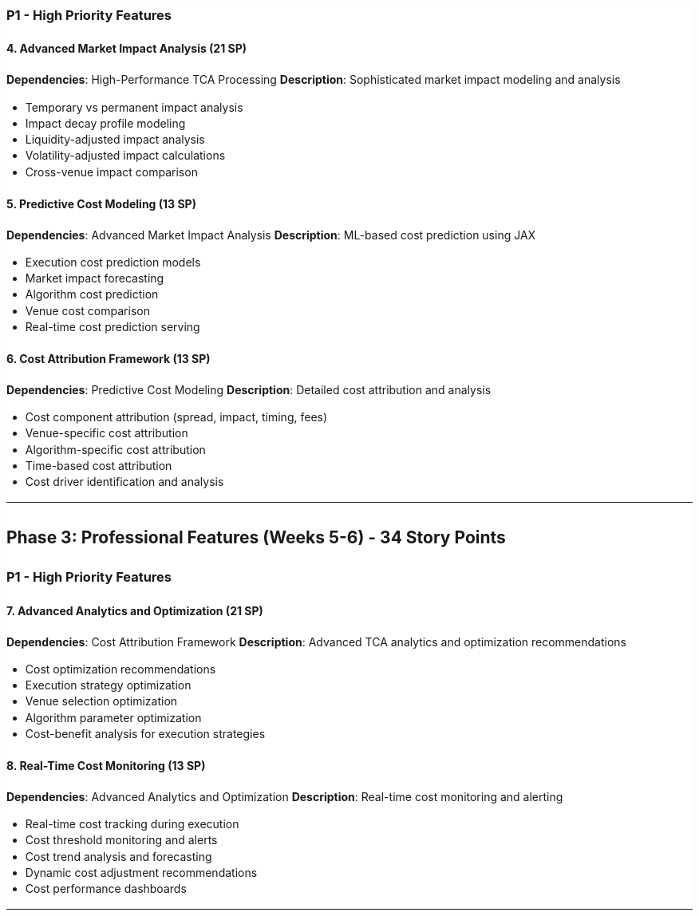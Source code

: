 ### P1 - High Priority Features

#### 4. Advanced Market Impact Analysis (21 SP)
**Dependencies**: High-Performance TCA Processing
**Description**: Sophisticated market impact modeling and analysis
- Temporary vs permanent impact analysis
- Impact decay profile modeling
- Liquidity-adjusted impact analysis
- Volatility-adjusted impact calculations
- Cross-venue impact comparison

#### 5. Predictive Cost Modeling (13 SP)
**Dependencies**: Advanced Market Impact Analysis
**Description**: ML-based cost prediction using JAX
- Execution cost prediction models
- Market impact forecasting
- Algorithm cost prediction
- Venue cost comparison
- Real-time cost prediction serving

#### 6. Cost Attribution Framework (13 SP)
**Dependencies**: Predictive Cost Modeling
**Description**: Detailed cost attribution and analysis
- Cost component attribution (spread, impact, timing, fees)
- Venue-specific cost attribution
- Algorithm-specific cost attribution
- Time-based cost attribution
- Cost driver identification and analysis

---

## Phase 3: Professional Features (Weeks 5-6) - 34 Story Points

### P1 - High Priority Features

#### 7. Advanced Analytics and Optimization (21 SP)
**Dependencies**: Cost Attribution Framework
**Description**: Advanced TCA analytics and optimization recommendations
- Cost optimization recommendations
- Execution strategy optimization
- Venue selection optimization
- Algorithm parameter optimization
- Cost-benefit analysis for execution strategies

#### 8. Real-Time Cost Monitoring (13 SP)
**Dependencies**: Advanced Analytics and Optimization
**Description**: Real-time cost monitoring and alerting
- Real-time cost tracking during execution
- Cost threshold monitoring and alerts
- Cost trend analysis and forecasting
- Dynamic cost adjustment recommendations
- Cost performance dashboards

---